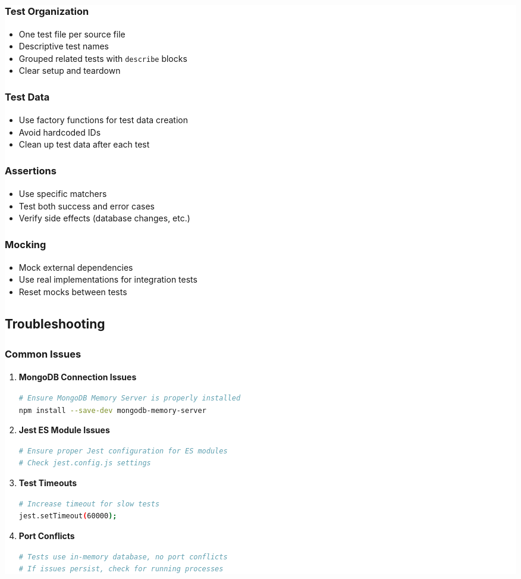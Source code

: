 ### Test Organization

- One test file per source file
- Descriptive test names
- Grouped related tests with `describe` blocks
- Clear setup and teardown

### Test Data

- Use factory functions for test data creation
- Avoid hardcoded IDs
- Clean up test data after each test

### Assertions

- Use specific matchers
- Test both success and error cases
- Verify side effects (database changes, etc.)

### Mocking

- Mock external dependencies
- Use real implementations for integration tests
- Reset mocks between tests

## Troubleshooting

### Common Issues

1. **MongoDB Connection Issues**

   ```bash
   # Ensure MongoDB Memory Server is properly installed
   npm install --save-dev mongodb-memory-server
   ```

2. **Jest ES Module Issues**

   ```bash
   # Ensure proper Jest configuration for ES modules
   # Check jest.config.js settings
   ```

3. **Test Timeouts**

   ```bash
   # Increase timeout for slow tests
   jest.setTimeout(60000);
   ```

4. **Port Conflicts**
   ```bash
   # Tests use in-memory database, no port conflicts
   # If issues persist, check for running processes
   ```
